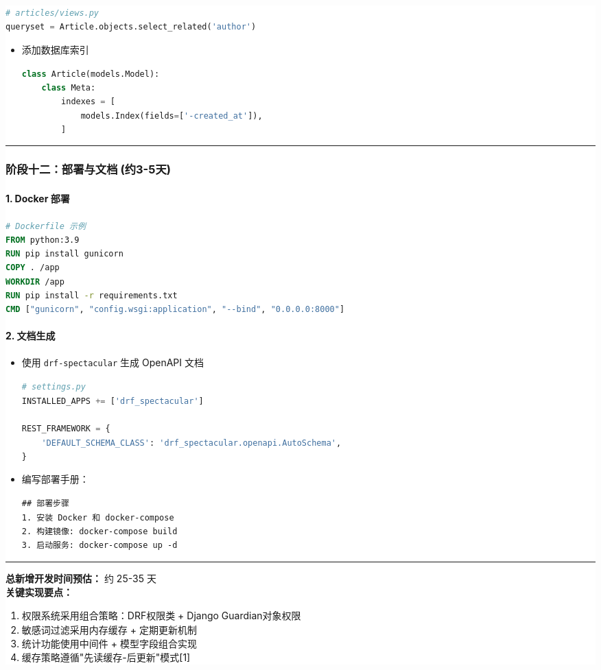   ```python
  # articles/views.py
  queryset = Article.objects.select_related('author')
  ```

- 添加数据库索引  

  ```python
  class Article(models.Model):
      class Meta:
          indexes = [
              models.Index(fields=['-created_at']),
          ]
  ```

---

### **阶段十二：部署与文档 (约3-5天)**  

#### **1. Docker 部署**  

```dockerfile
# Dockerfile 示例
FROM python:3.9
RUN pip install gunicorn
COPY . /app
WORKDIR /app
RUN pip install -r requirements.txt
CMD ["gunicorn", "config.wsgi:application", "--bind", "0.0.0.0:8000"]
```

#### **2. 文档生成**  

- 使用 `drf-spectacular` 生成 OpenAPI 文档  

  ```python
  # settings.py
  INSTALLED_APPS += ['drf_spectacular']
  
  REST_FRAMEWORK = {
      'DEFAULT_SCHEMA_CLASS': 'drf_spectacular.openapi.AutoSchema',
  }
  ```

- 编写部署手册：  

  ```
  ## 部署步骤
  1. 安装 Docker 和 docker-compose
  2. 构建镜像: docker-compose build
  3. 启动服务: docker-compose up -d
  ```

---

**总新增开发时间预估：** 约 25-35 天  
**关键实现要点：**  

1. 权限系统采用组合策略：DRF权限类 + Django Guardian对象权限  
2. 敏感词过滤采用内存缓存 + 定期更新机制  
3. 统计功能使用中间件 + 模型字段组合实现  
4. 缓存策略遵循"先读缓存-后更新"模式[1]  
